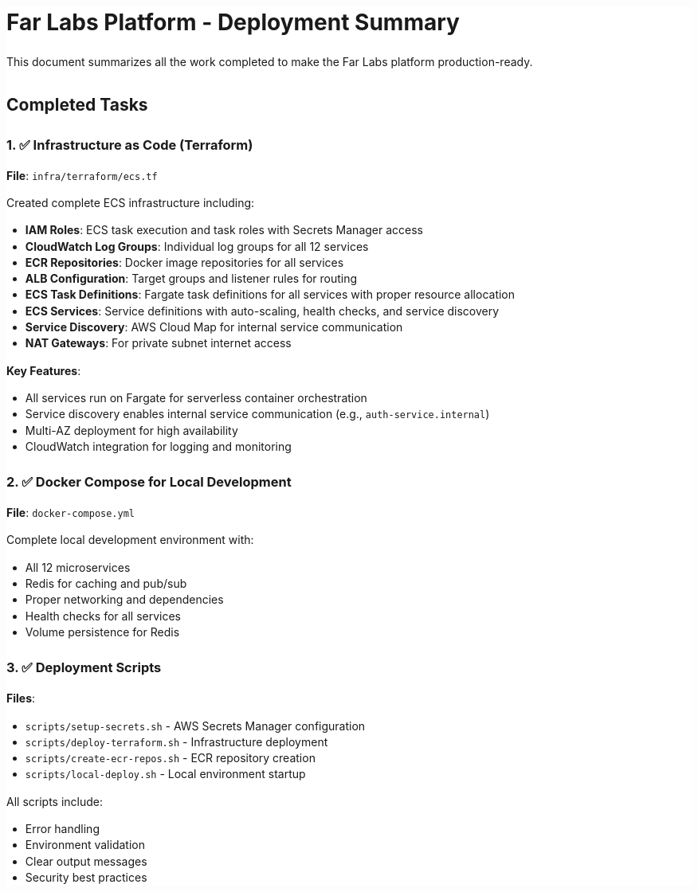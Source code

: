 # Far Labs Platform - Deployment Summary

This document summarizes all the work completed to make the Far Labs platform production-ready.

## Completed Tasks

### 1. ✅ Infrastructure as Code (Terraform)

**File**: `infra/terraform/ecs.tf`

Created complete ECS infrastructure including:
- **IAM Roles**: ECS task execution and task roles with Secrets Manager access
- **CloudWatch Log Groups**: Individual log groups for all 12 services
- **ECR Repositories**: Docker image repositories for all services
- **ALB Configuration**: Target groups and listener rules for routing
- **ECS Task Definitions**: Fargate task definitions for all services with proper resource allocation
- **ECS Services**: Service definitions with auto-scaling, health checks, and service discovery
- **Service Discovery**: AWS Cloud Map for internal service communication
- **NAT Gateways**: For private subnet internet access

**Key Features**:
- All services run on Fargate for serverless container orchestration
- Service discovery enables internal service communication (e.g., `auth-service.internal`)
- Multi-AZ deployment for high availability
- CloudWatch integration for logging and monitoring

### 2. ✅ Docker Compose for Local Development

**File**: `docker-compose.yml`

Complete local development environment with:
- All 12 microservices
- Redis for caching and pub/sub
- Proper networking and dependencies
- Health checks for all services
- Volume persistence for Redis

### 3. ✅ Deployment Scripts

**Files**:
- `scripts/setup-secrets.sh` - AWS Secrets Manager configuration
- `scripts/deploy-terraform.sh` - Infrastructure deployment
- `scripts/create-ecr-repos.sh` - ECR repository creation
- `scripts/local-deploy.sh` - Local environment startup

All scripts include:
- Error handling
- Environment validation
- Clear output messages
- Security best practices
